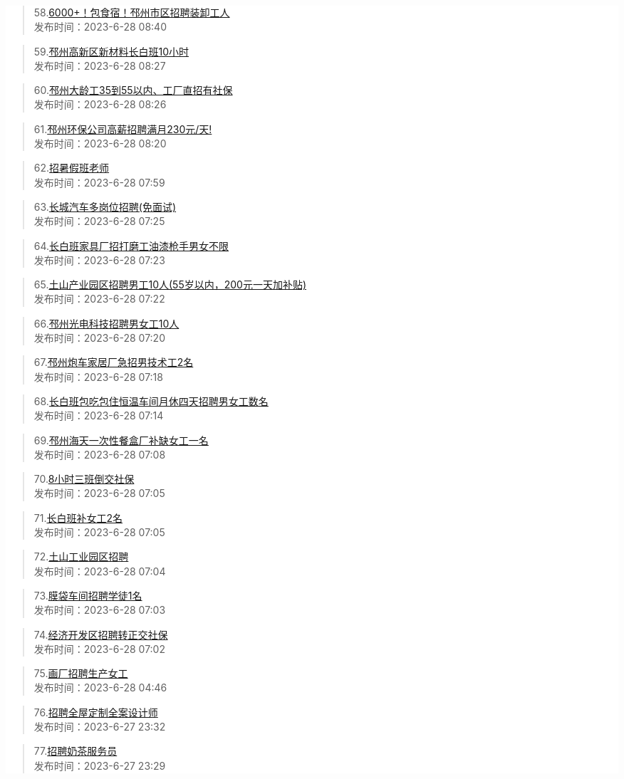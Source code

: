 >58.[6000+！包食宿！邳州市区招聘装卸工人](https://www.pzzc.net/forum.php?mod=viewthread&tid=10322526)<br>
>发布时间：2023-6-28 08:40

>59.[邳州高新区新材料长白班10小时](https://www.pzzc.net/forum.php?mod=viewthread&tid=10322516)<br>
>发布时间：2023-6-28 08:27

>60.[邳州大龄工35到55以内、工厂直招有社保](https://www.pzzc.net/forum.php?mod=viewthread&tid=10322515)<br>
>发布时间：2023-6-28 08:26

>61.[邳州环保公司高薪招聘满月230元/天!](https://www.pzzc.net/forum.php?mod=viewthread&tid=10322512)<br>
>发布时间：2023-6-28 08:20

>62.[招暑假班老师](https://www.pzzc.net/forum.php?mod=viewthread&tid=10322507)<br>
>发布时间：2023-6-28 07:59

>63.[长城汽车多岗位招聘(免面试)](https://www.pzzc.net/forum.php?mod=viewthread&tid=10322502)<br>
>发布时间：2023-6-28 07:25

>64.[长白班家具厂招打磨工油漆枪手男女不限](https://www.pzzc.net/forum.php?mod=viewthread&tid=10322501)<br>
>发布时间：2023-6-28 07:23

>65.[土山产业园区招聘男工10人(55岁以内，200元一天加补贴)](https://www.pzzc.net/forum.php?mod=viewthread&tid=10322500)<br>
>发布时间：2023-6-28 07:22

>66.[邳州光电科技招聘男女工10人](https://www.pzzc.net/forum.php?mod=viewthread&tid=10322499)<br>
>发布时间：2023-6-28 07:20

>67.[邳州炮车家居厂急招男技术工2名](https://www.pzzc.net/forum.php?mod=viewthread&tid=10322498)<br>
>发布时间：2023-6-28 07:18

>68.[长白班包吃包住恒温车间月休四天招聘男女工数名](https://www.pzzc.net/forum.php?mod=viewthread&tid=10322497)<br>
>发布时间：2023-6-28 07:14

>69.[邳州海天一次性餐盒厂补缺女工一名](https://www.pzzc.net/forum.php?mod=viewthread&tid=10322495)<br>
>发布时间：2023-6-28 07:08

>70.[8小时三班倒交社保](https://www.pzzc.net/forum.php?mod=viewthread&tid=10322494)<br>
>发布时间：2023-6-28 07:05

>71.[长白班补女工2名](https://www.pzzc.net/forum.php?mod=viewthread&tid=10322493)<br>
>发布时间：2023-6-28 07:05

>72.[土山工业园区招聘](https://www.pzzc.net/forum.php?mod=viewthread&tid=10322492)<br>
>发布时间：2023-6-28 07:04

>73.[膜袋车间招聘学徒1名](https://www.pzzc.net/forum.php?mod=viewthread&tid=10322491)<br>
>发布时间：2023-6-28 07:03

>74.[经济开发区招聘转正交社保](https://www.pzzc.net/forum.php?mod=viewthread&tid=10322490)<br>
>发布时间：2023-6-28 07:02

>75.[画厂招聘生产女工](https://www.pzzc.net/forum.php?mod=viewthread&tid=10322481)<br>
>发布时间：2023-6-28 04:46

>76.[招聘全屋定制全案设计师](https://www.pzzc.net/forum.php?mod=viewthread&tid=10322472)<br>
>发布时间：2023-6-27 23:32

>77.[招聘奶茶服务员](https://www.pzzc.net/forum.php?mod=viewthread&tid=10322471)<br>
>发布时间：2023-6-27 23:29
